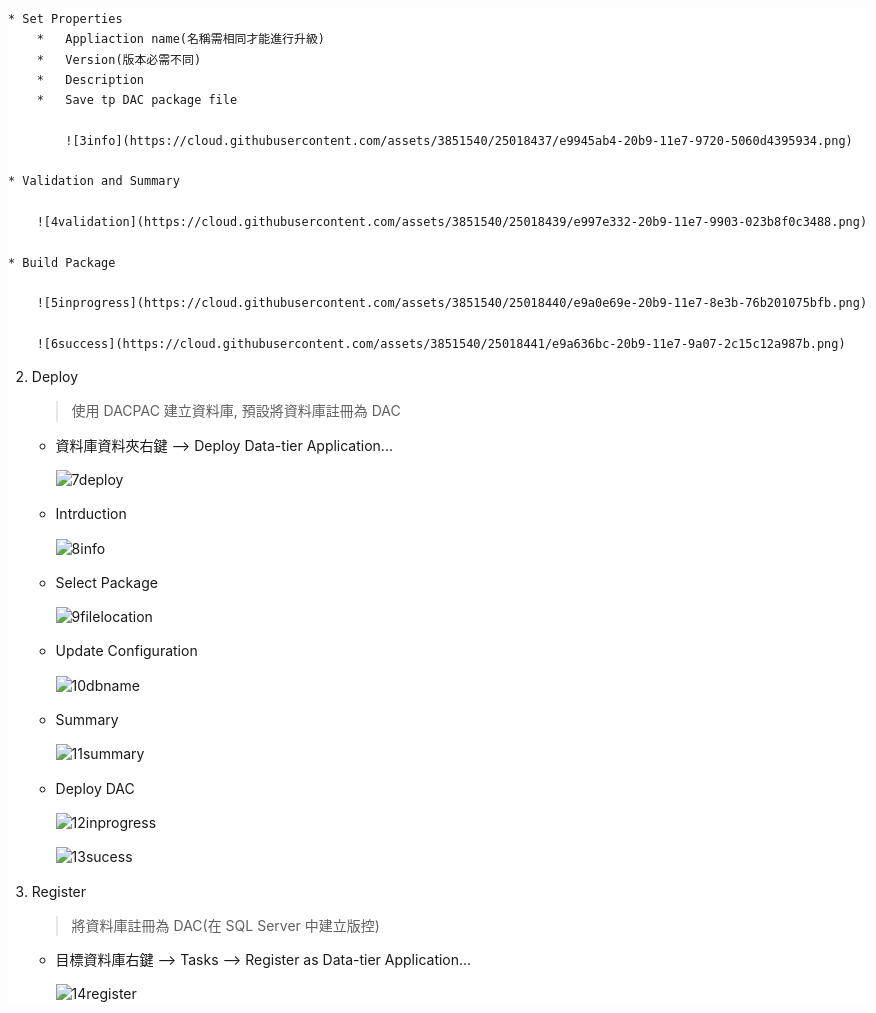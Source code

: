     * Set Properties
        *   Appliaction name(名稱需相同才能進行升級)
        *   Version(版本必需不同)
        *   Description
        *   Save tp DAC package file
            
            ![3info](https://cloud.githubusercontent.com/assets/3851540/25018437/e9945ab4-20b9-11e7-9720-5060d4395934.png)

    * Validation and Summary
        
        ![4validation](https://cloud.githubusercontent.com/assets/3851540/25018439/e997e332-20b9-11e7-9903-023b8f0c3488.png)

    * Build Package
        
        ![5inprogress](https://cloud.githubusercontent.com/assets/3851540/25018440/e9a0e69e-20b9-11e7-8e3b-76b201075bfb.png)

        ![6success](https://cloud.githubusercontent.com/assets/3851540/25018441/e9a636bc-20b9-11e7-9a07-2c15c12a987b.png)

2.  Deploy
    
    > 使用 DACPAC 建立資料庫, 預設將資料庫註冊為 DAC

    * 資料庫資料夾右鍵 --> Deploy Data-tier Application...

        ![7deploy](https://cloud.githubusercontent.com/assets/3851540/25018443/e9bf86a8-20b9-11e7-9712-88c66cf9aef3.png)

    * Intrduction

        ![8info](https://cloud.githubusercontent.com/assets/3851540/25018442/e9bb755e-20b9-11e7-9fb9-dc1b38b9bda4.png)

    * Select Package

        ![9filelocation](https://cloud.githubusercontent.com/assets/3851540/25018445/e9c0f948-20b9-11e7-8910-82f10bbfe913.png)

    * Update Configuration

        ![10dbname](https://cloud.githubusercontent.com/assets/3851540/25018444/e9c09520-20b9-11e7-9fd1-95364d546773.png)

    * Summary

        ![11summary](https://cloud.githubusercontent.com/assets/3851540/25018446/e9cfc37e-20b9-11e7-903b-2c43f0ea5b96.png)

    * Deploy DAC

        ![12inprogress](https://cloud.githubusercontent.com/assets/3851540/25018448/e9d1228c-20b9-11e7-91cd-2046bb725afc.png)

        ![13sucess](https://cloud.githubusercontent.com/assets/3851540/25018449/e9e81992-20b9-11e7-870b-39cb58252128.png)

3.  Register

    > 將資料庫註冊為 DAC(在 SQL Server 中建立版控)

    * 目標資料庫右鍵 --> Tasks --> Register as Data-tier Application...

        ![14register](https://cloud.githubusercontent.com/assets/3851540/25018454/e9fffb02-20b9-11e7-8aa4-748f76a59051.png)
